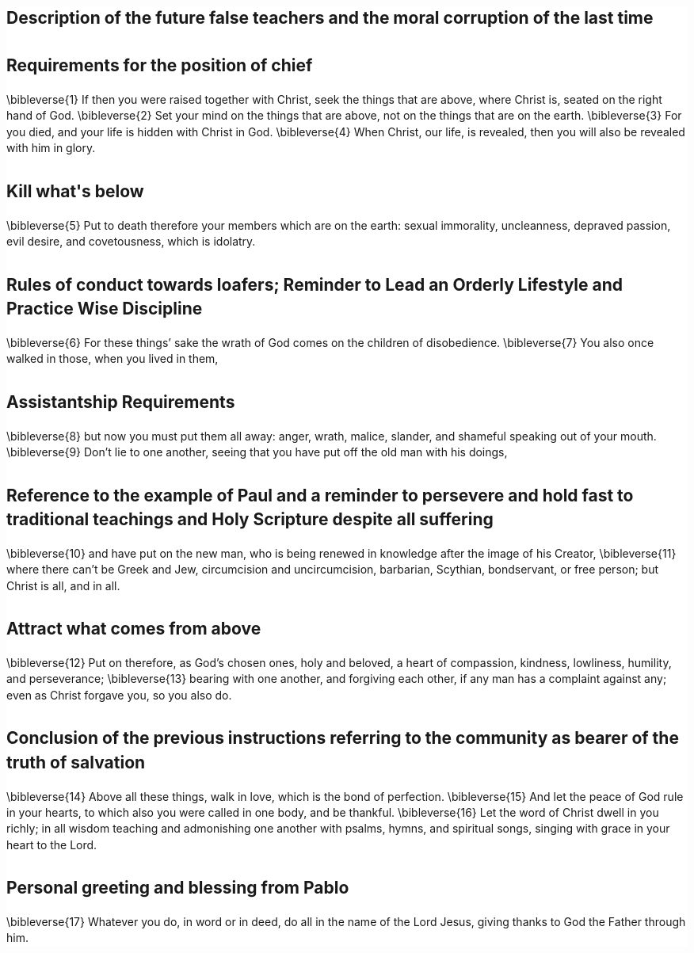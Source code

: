 ## Description of the future false teachers and the moral corruption of the last time
## Requirements for the position of chief
\bibleverse{1} If then you were raised together with Christ, seek the things that are above, where Christ is, seated on the right hand of God. \bibleverse{2} Set your mind on the things that are above, not on the things that are on the earth. \bibleverse{3} For you died, and your life is hidden with Christ in God. \bibleverse{4} When Christ, our life, is revealed, then you will also be revealed with him in glory.

## Kill what's below
\bibleverse{5} Put to death therefore your members which are on the earth: sexual immorality, uncleanness, depraved passion, evil desire, and covetousness, which is idolatry.

## Rules of conduct towards loafers; Reminder to Lead an Orderly Lifestyle and Practice Wise Discipline
\bibleverse{6} For these things’ sake the wrath of God comes on the children of disobedience. \bibleverse{7} You also once walked in those, when you lived in them,

## Assistantship Requirements
\bibleverse{8} but now you must put them all away: anger, wrath, malice, slander, and shameful speaking out of your mouth. \bibleverse{9} Don’t lie to one another, seeing that you have put off the old man with his doings,

## Reference to the example of Paul and a reminder to persevere and hold fast to traditional teachings and Holy Scripture despite all suffering
\bibleverse{10} and have put on the new man, who is being renewed in knowledge after the image of his Creator, \bibleverse{11} where there can’t be Greek and Jew, circumcision and uncircumcision, barbarian, Scythian, bondservant, or free person; but Christ is all, and in all.

## Attract what comes from above
\bibleverse{12} Put on therefore, as God’s chosen ones, holy and beloved, a heart of compassion, kindness, lowliness, humility, and perseverance; \bibleverse{13} bearing with one another, and forgiving each other, if any man has a complaint against any; even as Christ forgave you, so you also do.

## Conclusion of the previous instructions referring to the community as bearer of the truth of salvation
\bibleverse{14} Above all these things, walk in love, which is the bond of perfection. \bibleverse{15} And let the peace of God rule in your hearts, to which also you were called in one body, and be thankful. \bibleverse{16} Let the word of Christ dwell in you richly; in all wisdom teaching and admonishing one another with psalms, hymns, and spiritual songs, singing with grace in your heart to the Lord.

## Personal greeting and blessing from Pablo
\bibleverse{17} Whatever you do, in word or in deed, do all in the name of the Lord Jesus, giving thanks to God the Father through him.
